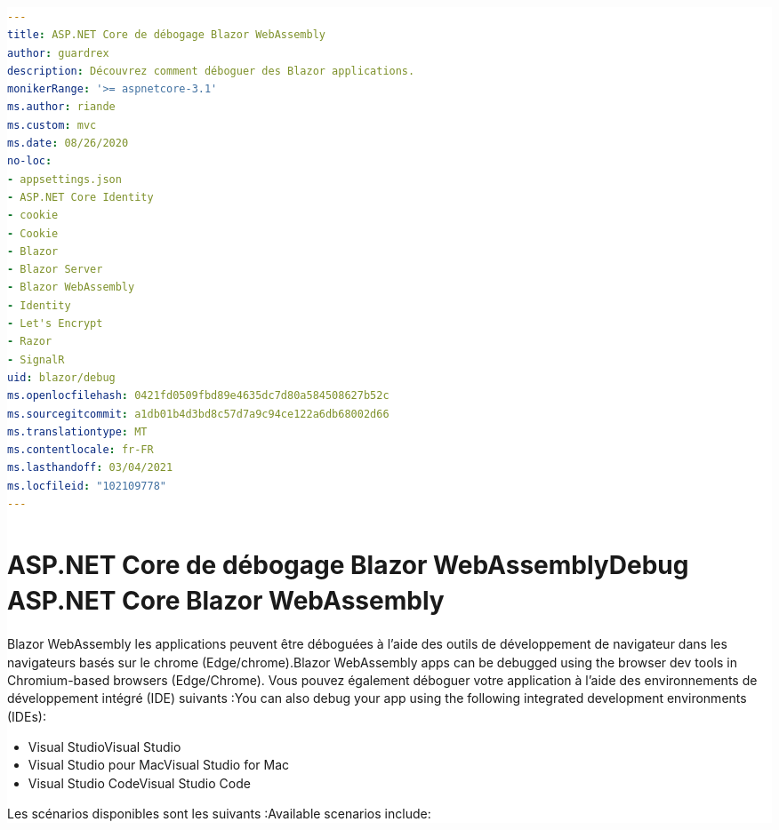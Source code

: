 ```yaml
---
title: ASP.NET Core de débogage Blazor WebAssembly
author: guardrex
description: Découvrez comment déboguer des Blazor applications.
monikerRange: '>= aspnetcore-3.1'
ms.author: riande
ms.custom: mvc
ms.date: 08/26/2020
no-loc:
- appsettings.json
- ASP.NET Core Identity
- cookie
- Cookie
- Blazor
- Blazor Server
- Blazor WebAssembly
- Identity
- Let's Encrypt
- Razor
- SignalR
uid: blazor/debug
ms.openlocfilehash: 0421fd0509fbd89e4635dc7d80a584508627b52c
ms.sourcegitcommit: a1db01b4d3bd8c57d7a9c94ce122a6db68002d66
ms.translationtype: MT
ms.contentlocale: fr-FR
ms.lasthandoff: 03/04/2021
ms.locfileid: "102109778"
---
```

# <a name="debug-aspnet-core-blazor-webassembly"></a><span data-ttu-id="1b1d4-103">ASP.NET Core de débogage Blazor WebAssembly</span><span class="sxs-lookup"><span data-stu-id="1b1d4-103">Debug ASP.NET Core Blazor WebAssembly</span></span>

<span data-ttu-id="1b1d4-104">Blazor WebAssembly les applications peuvent être déboguées à l’aide des outils de développement de navigateur dans les navigateurs basés sur le chrome (Edge/chrome).</span><span class="sxs-lookup"><span data-stu-id="1b1d4-104">Blazor WebAssembly apps can be debugged using the browser dev tools in Chromium-based browsers (Edge/Chrome).</span></span> <span data-ttu-id="1b1d4-105">Vous pouvez également déboguer votre application à l’aide des environnements de développement intégré (IDE) suivants :</span><span class="sxs-lookup"><span data-stu-id="1b1d4-105">You can also debug your app using the following integrated development environments (IDEs):</span></span>

* <span data-ttu-id="1b1d4-106">Visual Studio</span><span class="sxs-lookup"><span data-stu-id="1b1d4-106">Visual Studio</span></span>
* <span data-ttu-id="1b1d4-107">Visual Studio pour Mac</span><span class="sxs-lookup"><span data-stu-id="1b1d4-107">Visual Studio for Mac</span></span>
* <span data-ttu-id="1b1d4-108">Visual Studio Code</span><span class="sxs-lookup"><span data-stu-id="1b1d4-108">Visual Studio Code</span></span>

<span data-ttu-id="1b1d4-109">Les scénarios disponibles sont les suivants :</span><span class="sxs-lookup"><span data-stu-id="1b1d4-109">Available scenarios include:</span></span>
